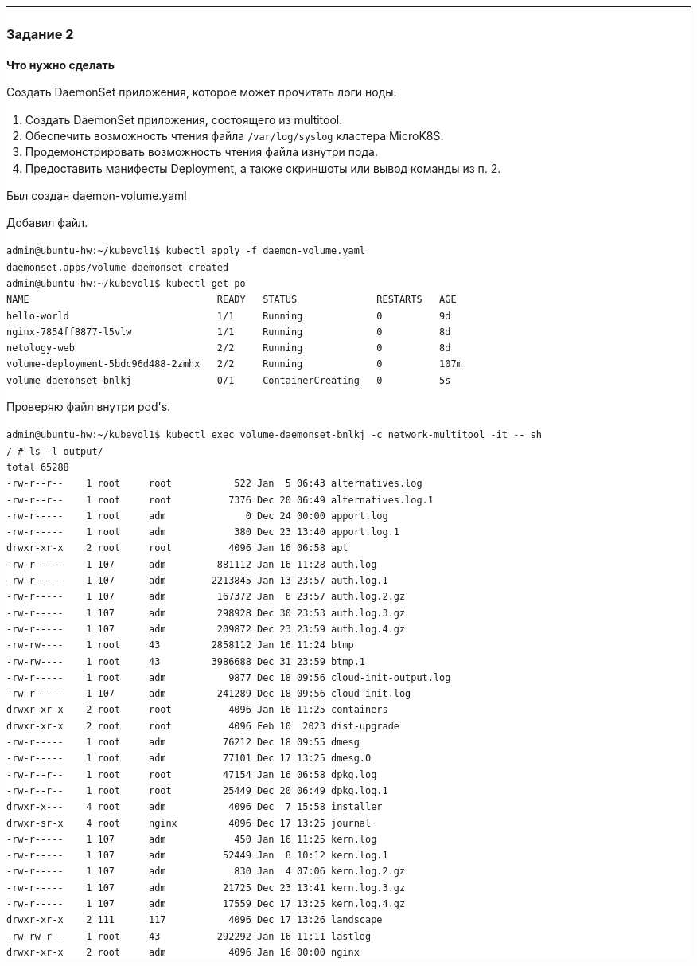 ------

### Задание 2

**Что нужно сделать**

Создать DaemonSet приложения, которое может прочитать логи ноды.

1. Создать DaemonSet приложения, состоящего из multitool.
2. Обеспечить возможность чтения файла `/var/log/syslog` кластера MicroK8S.
3. Продемонстрировать возможность чтения файла изнутри пода.
4. Предоставить манифесты Deployment, а также скриншоты или вывод команды из п. 2.


Был создан [daemon-volume.yaml](https://github.com/zatulik2606/Microservices/blob/main/daemon-volume.yaml)

Добавил файл.

~~~
admin@ubuntu-hw:~/kubevol1$ kubectl apply -f daemon-volume.yaml
daemonset.apps/volume-daemonset created
admin@ubuntu-hw:~/kubevol1$ kubectl get po
NAME                                 READY   STATUS              RESTARTS   AGE
hello-world                          1/1     Running             0          9d
nginx-7854ff8877-l5vlw               1/1     Running             0          8d
netology-web                         2/2     Running             0          8d
volume-deployment-5bdc96d488-2zmhx   2/2     Running             0          107m
volume-daemonset-bnlkj               0/1     ContainerCreating   0          5s

~~~

Проверяю файл внутри pod's.

~~~
admin@ubuntu-hw:~/kubevol1$ kubectl exec volume-daemonset-bnlkj -c network-multitool -it -- sh
/ # ls -l output/
total 65288
-rw-r--r--    1 root     root           522 Jan  5 06:43 alternatives.log
-rw-r--r--    1 root     root          7376 Dec 20 06:49 alternatives.log.1
-rw-r-----    1 root     adm              0 Dec 24 00:00 apport.log
-rw-r-----    1 root     adm            380 Dec 23 13:40 apport.log.1
drwxr-xr-x    2 root     root          4096 Jan 16 06:58 apt
-rw-r-----    1 107      adm         881112 Jan 16 11:28 auth.log
-rw-r-----    1 107      adm        2213845 Jan 13 23:57 auth.log.1
-rw-r-----    1 107      adm         167372 Jan  6 23:57 auth.log.2.gz
-rw-r-----    1 107      adm         298928 Dec 30 23:53 auth.log.3.gz
-rw-r-----    1 107      adm         209872 Dec 23 23:59 auth.log.4.gz
-rw-rw----    1 root     43         2858112 Jan 16 11:24 btmp
-rw-rw----    1 root     43         3986688 Dec 31 23:59 btmp.1
-rw-r-----    1 root     adm           9877 Dec 18 09:56 cloud-init-output.log
-rw-r-----    1 107      adm         241289 Dec 18 09:56 cloud-init.log
drwxr-xr-x    2 root     root          4096 Jan 16 11:25 containers
drwxr-xr-x    2 root     root          4096 Feb 10  2023 dist-upgrade
-rw-r-----    1 root     adm          76212 Dec 18 09:55 dmesg
-rw-r-----    1 root     adm          77101 Dec 17 13:25 dmesg.0
-rw-r--r--    1 root     root         47154 Jan 16 06:58 dpkg.log
-rw-r--r--    1 root     root         25449 Dec 20 06:49 dpkg.log.1
drwxr-x---    4 root     adm           4096 Dec  7 15:58 installer
drwxr-sr-x    4 root     nginx         4096 Dec 17 13:25 journal
-rw-r-----    1 107      adm            450 Jan 16 11:25 kern.log
-rw-r-----    1 107      adm          52449 Jan  8 10:12 kern.log.1
-rw-r-----    1 107      adm            830 Jan  4 07:06 kern.log.2.gz
-rw-r-----    1 107      adm          21725 Dec 23 13:41 kern.log.3.gz
-rw-r-----    1 107      adm          17559 Dec 17 13:25 kern.log.4.gz
drwxr-xr-x    2 111      117           4096 Dec 17 13:26 landscape
-rw-rw-r--    1 root     43          292292 Jan 16 11:11 lastlog
drwxr-xr-x    2 root     adm           4096 Jan 16 00:00 nginx
~~~